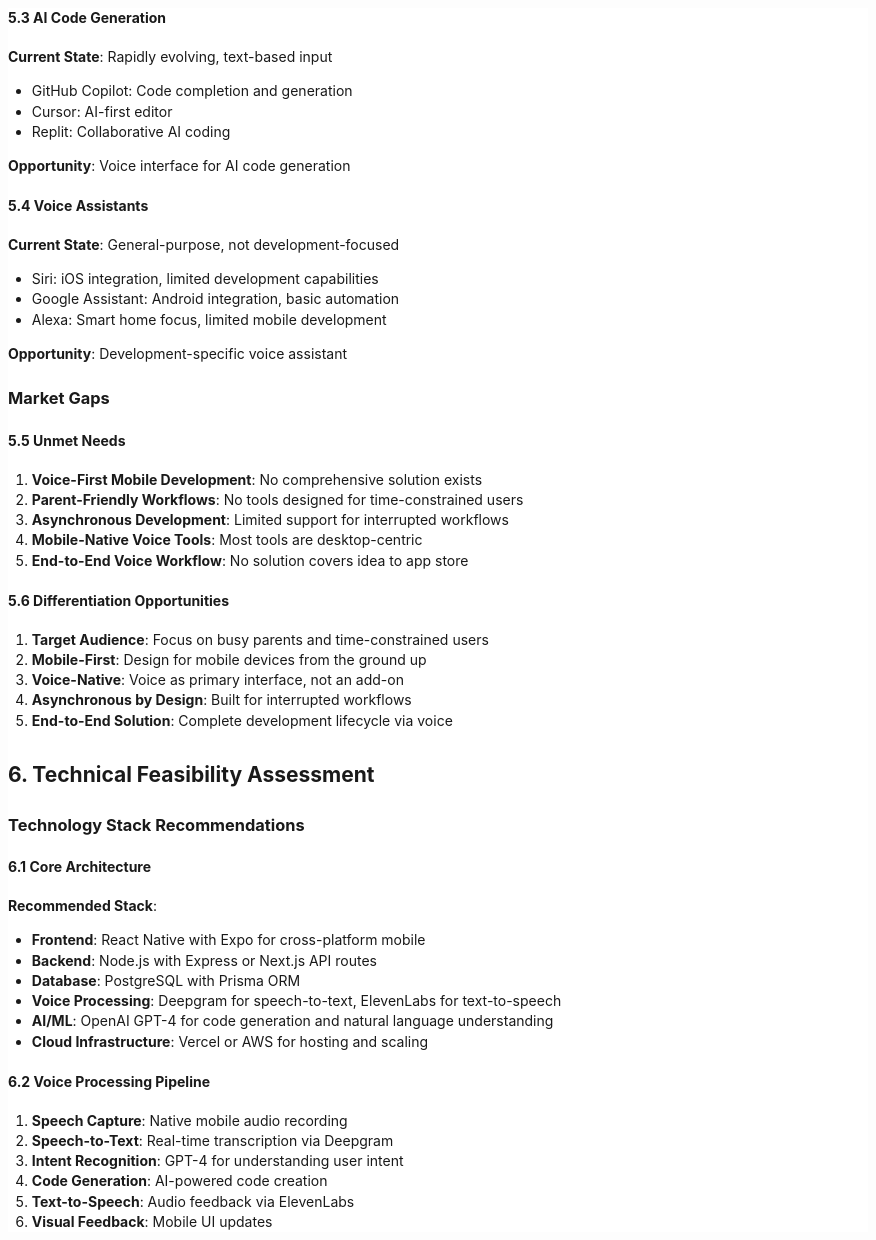 #### 5.3 AI Code Generation
**Current State**: Rapidly evolving, text-based input
- GitHub Copilot: Code completion and generation
- Cursor: AI-first editor
- Replit: Collaborative AI coding

**Opportunity**: Voice interface for AI code generation

#### 5.4 Voice Assistants
**Current State**: General-purpose, not development-focused
- Siri: iOS integration, limited development capabilities
- Google Assistant: Android integration, basic automation
- Alexa: Smart home focus, limited mobile development

**Opportunity**: Development-specific voice assistant

### Market Gaps

#### 5.5 Unmet Needs
1. **Voice-First Mobile Development**: No comprehensive solution exists
2. **Parent-Friendly Workflows**: No tools designed for time-constrained users
3. **Asynchronous Development**: Limited support for interrupted workflows
4. **Mobile-Native Voice Tools**: Most tools are desktop-centric
5. **End-to-End Voice Workflow**: No solution covers idea to app store

#### 5.6 Differentiation Opportunities
1. **Target Audience**: Focus on busy parents and time-constrained users
2. **Mobile-First**: Design for mobile devices from the ground up
3. **Voice-Native**: Voice as primary interface, not an add-on
4. **Asynchronous by Design**: Built for interrupted workflows
5. **End-to-End Solution**: Complete development lifecycle via voice

## 6. Technical Feasibility Assessment

### Technology Stack Recommendations

#### 6.1 Core Architecture
**Recommended Stack**:
- **Frontend**: React Native with Expo for cross-platform mobile
- **Backend**: Node.js with Express or Next.js API routes
- **Database**: PostgreSQL with Prisma ORM
- **Voice Processing**: Deepgram for speech-to-text, ElevenLabs for text-to-speech
- **AI/ML**: OpenAI GPT-4 for code generation and natural language understanding
- **Cloud Infrastructure**: Vercel or AWS for hosting and scaling

#### 6.2 Voice Processing Pipeline
1. **Speech Capture**: Native mobile audio recording
2. **Speech-to-Text**: Real-time transcription via Deepgram
3. **Intent Recognition**: GPT-4 for understanding user intent
4. **Code Generation**: AI-powered code creation
5. **Text-to-Speech**: Audio feedback via ElevenLabs
6. **Visual Feedback**: Mobile UI updates
